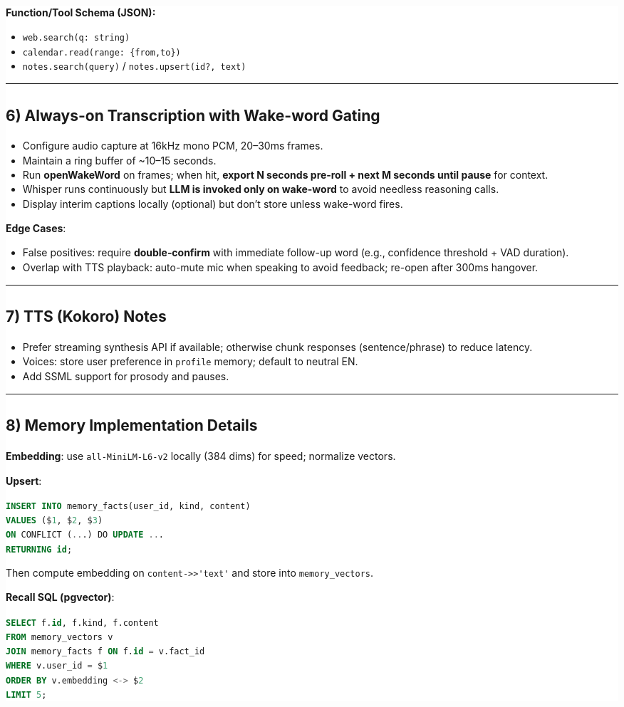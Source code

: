 **Function/Tool Schema (JSON):**

- `web.search(q: string)`
- `calendar.read(range: {from,to})`
- `notes.search(query)` / `notes.upsert(id?, text)`

---

## 6) Always-on Transcription with Wake-word Gating

- Configure audio capture at 16kHz mono PCM, 20–30ms frames.
- Maintain a ring buffer of \~10–15 seconds.
- Run **openWakeWord** on frames; when hit, **export N seconds pre‑roll + next M seconds until pause** for context.
- Whisper runs continuously but **LLM is invoked only on wake-word** to avoid needless reasoning calls.
- Display interim captions locally (optional) but don’t store unless wake-word fires.

**Edge Cases**:

- False positives: require **double‑confirm** with immediate follow-up word (e.g., confidence threshold + VAD duration).
- Overlap with TTS playback: auto-mute mic when speaking to avoid feedback; re-open after 300ms hangover.

---

## 7) TTS (Kokoro) Notes

- Prefer streaming synthesis API if available; otherwise chunk responses (sentence/phrase) to reduce latency.
- Voices: store user preference in `profile` memory; default to neutral EN.
- Add SSML support for prosody and pauses.

---

## 8) Memory Implementation Details

**Embedding**: use `all-MiniLM-L6-v2` locally (384 dims) for speed; normalize vectors.

**Upsert**:

```sql
INSERT INTO memory_facts(user_id, kind, content)
VALUES ($1, $2, $3)
ON CONFLICT (...) DO UPDATE ...
RETURNING id;
```

Then compute embedding on `content->>'text'` and store into `memory_vectors`.

**Recall SQL (pgvector)**:

```sql
SELECT f.id, f.kind, f.content
FROM memory_vectors v
JOIN memory_facts f ON f.id = v.fact_id
WHERE v.user_id = $1
ORDER BY v.embedding <-> $2
LIMIT 5;
```
